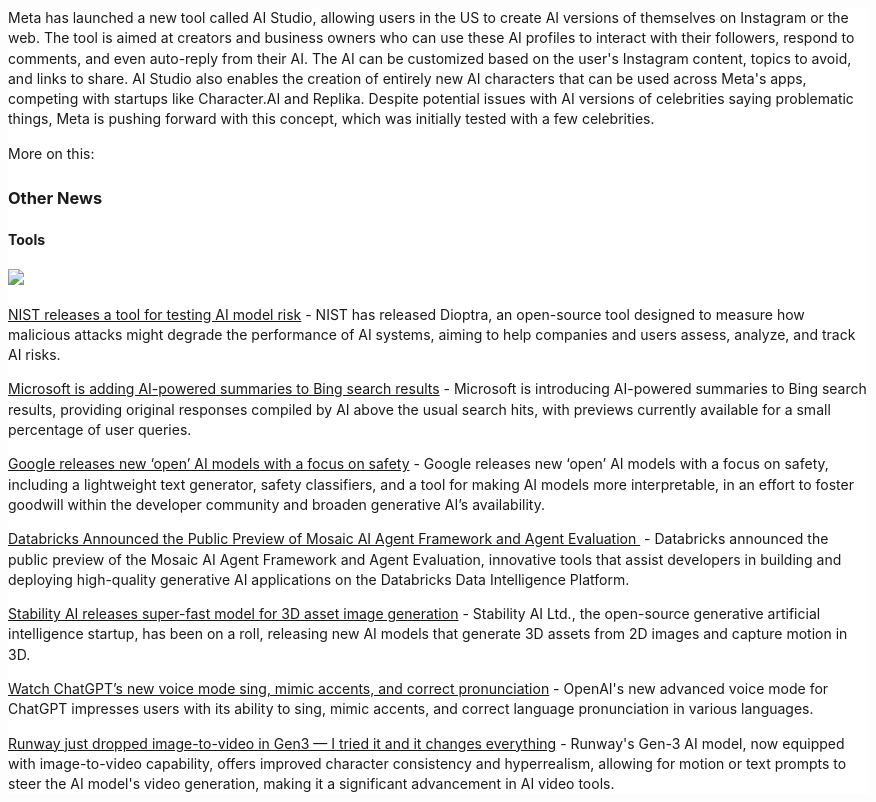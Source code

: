 Meta has launched a new tool called AI Studio, allowing users in the US to create AI versions of themselves on Instagram or the web. The tool is aimed at creators and business owners who can use these AI profiles to interact with their followers, respond to comments, and even auto-reply from their AI. The AI can be customized based on the user's Instagram content, topics to avoid, and links to share. AI Studio also enables the creation of entirely new AI characters that can be used across Meta's apps, competing with startups like Character.AI and Replika. Despite potential issues with AI versions of celebrities saying problematic things, Meta is pushing forward with this concept, which was initially tested with a few celebrities.


More on this:



### Other News
#### Tools
![](https://techcrunch.com/wp-content/uploads/2022/01/GettyImages-1314979456.jpg?resize=1200,675)

[NIST releases a tool for testing AI model risk](https://techcrunch.com/2024/07/27/nist-releases-a-tool-for-testing-ai-model-risk/) - NIST has released Dioptra, an open-source tool designed to measure how malicious attacks might degrade the performance of AI systems, aiming to help companies and users assess, analyze, and track AI risks.

[Microsoft is adding AI-powered summaries to Bing search results](https://www.engadget.com/microsoft-is-adding-ai-powered-summaries-to-bing-search-results-203053790.html) - Microsoft is introducing AI-powered summaries to Bing search results, providing original responses compiled by AI above the usual search hits, with previews currently available for a small percentage of user queries.

[Google releases new ‘open’ AI models with a focus on safety](https://techcrunch.com/2024/07/31/google-releases-new-open-ai-models-with-a-focus-on-safety/) - Google releases new ‘open’ AI models with a focus on safety, including a lightweight text generator, safety classifiers, and a tool for making AI models more interpretable, in an effort to foster goodwill within the developer community and broaden generative AI’s availability.

[Databricks Announced the Public Preview of Mosaic AI Agent Framework and Agent Evaluation ](https://www.marktechpost.com/2024/07/26/databricks-announced-the-public-preview-of-mosaic-ai-agent-framework-and-agent-evaluation/) - Databricks announced the public preview of the Mosaic AI Agent Framework and Agent Evaluation, innovative tools that assist developers in building and deploying high-quality generative AI applications on the Databricks Data Intelligence Platform.

[Stability AI releases super-fast model for 3D asset image generation](https://siliconangle.com/2024/08/02/stability-ai-releases-super-fast-model-3d-asset-image-generation/) - Stability AI Ltd., the open-source generative artificial intelligence startup, has been on a roll, releasing new AI models that generate 3D assets from 2D images and capture motion in 3D.

[Watch ChatGPT’s new voice mode sing, mimic accents, and correct pronunciation](https://www.theverge.com/2024/8/1/24211087/openai-chatgpt-advanced-voice-mode-demo-accents-language) - OpenAI's new advanced voice mode for ChatGPT impresses users with its ability to sing, mimic accents, and correct language pronunciation in various languages.

[Runway just dropped image-to-video in Gen3 — I tried it and it changes everything](https://www.tomsguide.com/ai/ai-image-video/runway-drops-image-to-video-in-gen3-i-tried-it-and-it-changes-everything) - Runway's Gen-3 AI model, now equipped with image-to-video capability, offers improved character consistency and hyperrealism, allowing for motion or text prompts to steer the AI model's video generation, making it a significant advancement in AI video tools.
